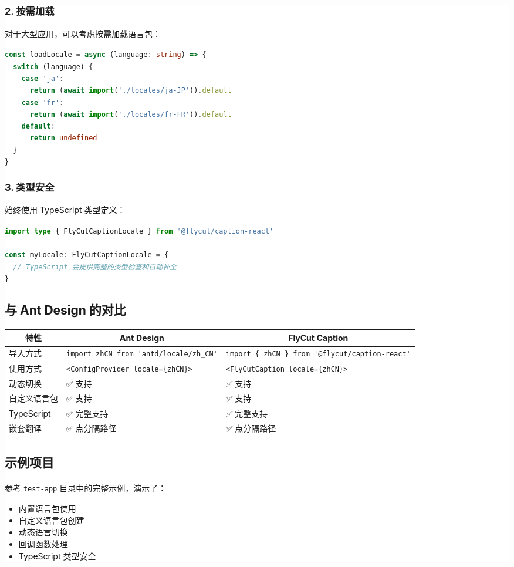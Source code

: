 ### 2. 按需加载

对于大型应用，可以考虑按需加载语言包：

```typescript
const loadLocale = async (language: string) => {
  switch (language) {
    case 'ja':
      return (await import('./locales/ja-JP')).default
    case 'fr':
      return (await import('./locales/fr-FR')).default
    default:
      return undefined
  }
}
```

### 3. 类型安全

始终使用 TypeScript 类型定义：

```typescript
import type { FlyCutCaptionLocale } from '@flycut/caption-react'

const myLocale: FlyCutCaptionLocale = {
  // TypeScript 会提供完整的类型检查和自动补全
}
```

## 与 Ant Design 的对比

| 特性 | Ant Design | FlyCut Caption |
|------|------------|----------------|
| 导入方式 | `import zhCN from 'antd/locale/zh_CN'` | `import { zhCN } from '@flycut/caption-react'` |
| 使用方式 | `<ConfigProvider locale={zhCN}>` | `<FlyCutCaption locale={zhCN}>` |
| 动态切换 | ✅ 支持 | ✅ 支持 |
| 自定义语言包 | ✅ 支持 | ✅ 支持 |
| TypeScript | ✅ 完整支持 | ✅ 完整支持 |
| 嵌套翻译 | ✅ 点分隔路径 | ✅ 点分隔路径 |

## 示例项目

参考 `test-app` 目录中的完整示例，演示了：

- 内置语言包使用
- 自定义语言包创建
- 动态语言切换
- 回调函数处理
- TypeScript 类型安全
